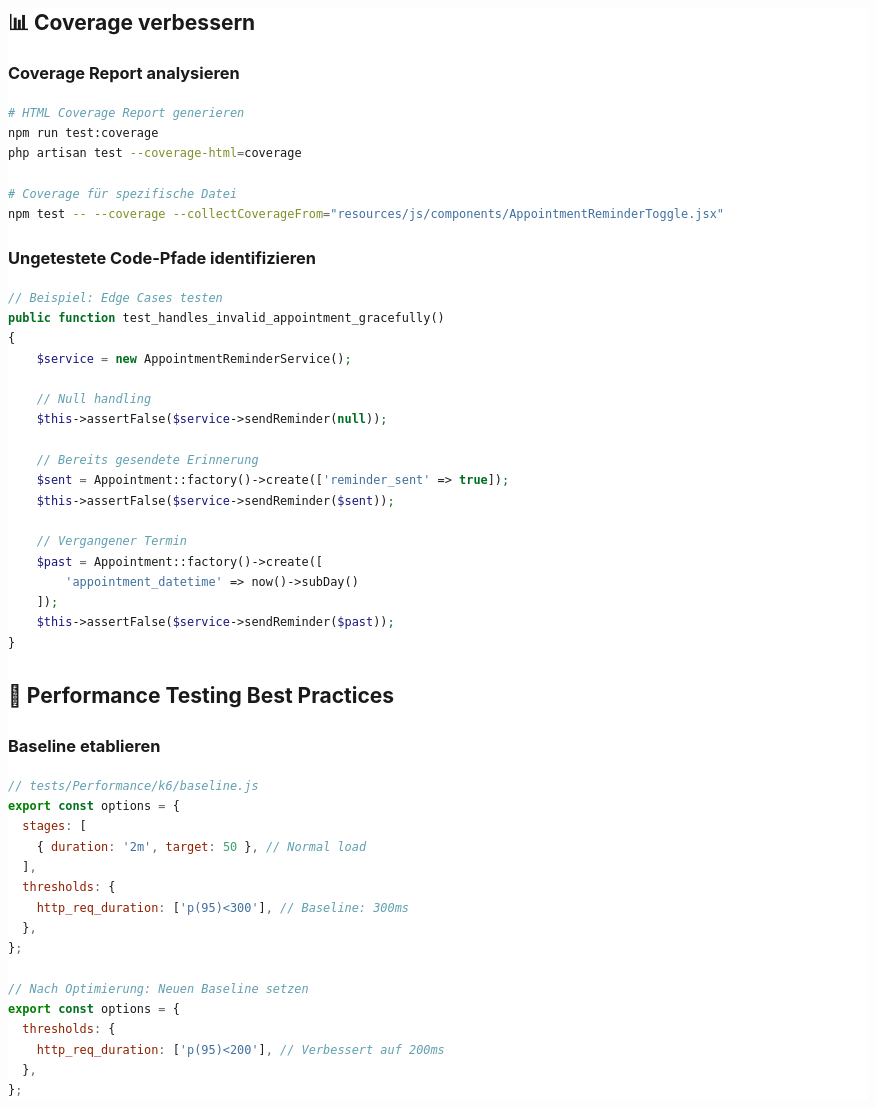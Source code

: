 ## 📊 Coverage verbessern

### Coverage Report analysieren
```bash
# HTML Coverage Report generieren
npm run test:coverage
php artisan test --coverage-html=coverage

# Coverage für spezifische Datei
npm test -- --coverage --collectCoverageFrom="resources/js/components/AppointmentReminderToggle.jsx"
```

### Ungetestete Code-Pfade identifizieren
```php
// Beispiel: Edge Cases testen
public function test_handles_invalid_appointment_gracefully()
{
    $service = new AppointmentReminderService();
    
    // Null handling
    $this->assertFalse($service->sendReminder(null));
    
    // Bereits gesendete Erinnerung
    $sent = Appointment::factory()->create(['reminder_sent' => true]);
    $this->assertFalse($service->sendReminder($sent));
    
    // Vergangener Termin
    $past = Appointment::factory()->create([
        'appointment_datetime' => now()->subDay()
    ]);
    $this->assertFalse($service->sendReminder($past));
}
```

## 🚀 Performance Testing Best Practices

### Baseline etablieren
```javascript
// tests/Performance/k6/baseline.js
export const options = {
  stages: [
    { duration: '2m', target: 50 }, // Normal load
  ],
  thresholds: {
    http_req_duration: ['p(95)<300'], // Baseline: 300ms
  },
};

// Nach Optimierung: Neuen Baseline setzen
export const options = {
  thresholds: {
    http_req_duration: ['p(95)<200'], // Verbessert auf 200ms
  },
};
```
